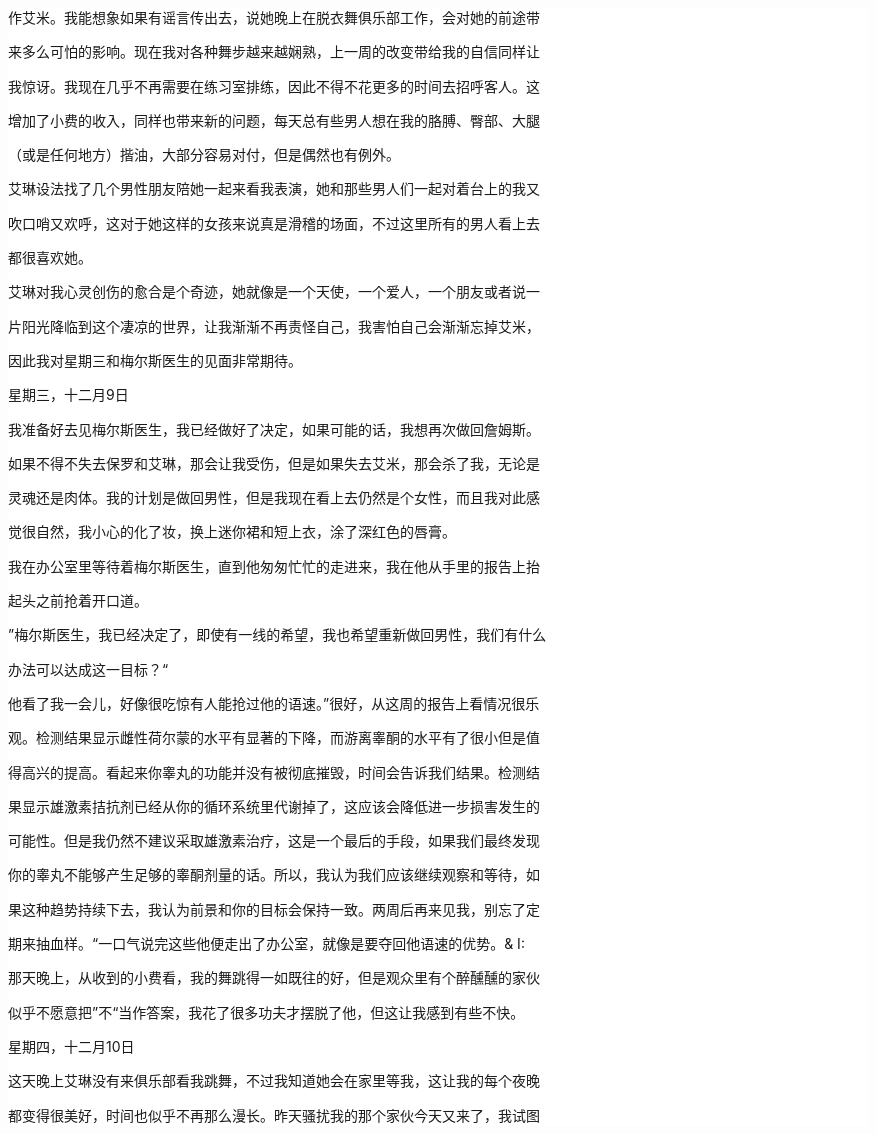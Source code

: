 作艾米。我能想象如果有谣言传出去，说她晚上在脱衣舞俱乐部工作，会对她的前途带

来多么可怕的影响。现在我对各种舞步越来越娴熟，上一周的改变带给我的自信同样让

我惊讶。我现在几乎不再需要在练习室排练，因此不得不花更多的时间去招呼客人。这

增加了小费的收入，同样也带来新的问题，每天总有些男人想在我的胳膊、臀部、大腿

（或是任何地方）揩油，大部分容易对付，但是偶然也有例外。

艾琳设法找了几个男性朋友陪她一起来看我表演，她和那些男人们一起对着台上的我又

吹口哨又欢呼，这对于她这样的女孩来说真是滑稽的场面，不过这里所有的男人看上去

都很喜欢她。

艾琳对我心灵创伤的愈合是个奇迹，她就像是一个天使，一个爱人，一个朋友或者说一

片阳光降临到这个凄凉的世界，让我渐渐不再责怪自己，我害怕自己会渐渐忘掉艾米，

因此我对星期三和梅尔斯医生的见面非常期待。

星期三，十二月9日

我准备好去见梅尔斯医生，我已经做好了决定，如果可能的话，我想再次做回詹姆斯。

如果不得不失去保罗和艾琳，那会让我受伤，但是如果失去艾米，那会杀了我，无论是

灵魂还是肉体。我的计划是做回男性，但是我现在看上去仍然是个女性，而且我对此感

觉很自然，我小心的化了妆，换上迷你裙和短上衣，涂了深红色的唇膏。

我在办公室里等待着梅尔斯医生，直到他匆匆忙忙的走进来，我在他从手里的报告上抬

起头之前抢着开口道。

”梅尔斯医生，我已经决定了，即使有一线的希望，我也希望重新做回男性，我们有什么

办法可以达成这一目标？“

他看了我一会儿，好像很吃惊有人能抢过他的语速。”很好，从这周的报告上看情况很乐

观。检测结果显示雌性荷尔蒙的水平有显著的下降，而游离睾酮的水平有了很小但是值

得高兴的提高。看起来你睾丸的功能并没有被彻底摧毁，时间会告诉我们结果。检测结

果显示雄激素拮抗剂已经从你的循环系统里代谢掉了，这应该会降低进一步损害发生的

可能性。但是我仍然不建议采取雄激素治疗，这是一个最后的手段，如果我们最终发现

你的睾丸不能够产生足够的睾酮剂量的话。所以，我认为我们应该继续观察和等待，如

果这种趋势持续下去，我认为前景和你的目标会保持一致。两周后再来见我，别忘了定

期来抽血样。“一口气说完这些他便走出了办公室，就像是要夺回他语速的优势。&  I:

那天晚上，从收到的小费看，我的舞跳得一如既往的好，但是观众里有个醉醺醺的家伙

似乎不愿意把”不“当作答案，我花了很多功夫才摆脱了他，但这让我感到有些不快。

星期四，十二月10日

这天晚上艾琳没有来俱乐部看我跳舞，不过我知道她会在家里等我，这让我的每个夜晚

都变得很美好，时间也似乎不再那么漫长。昨天骚扰我的那个家伙今天又来了，我试图
